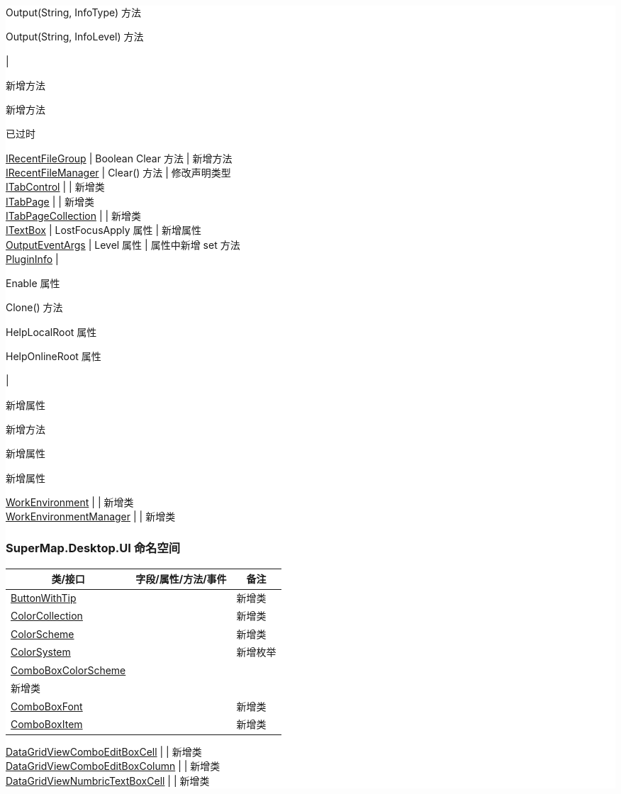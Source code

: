Output(String, InfoType) 方法

Output(String, InfoLevel) 方法

|

新增方法

新增方法

已过时  
  
[IRecentFileGroup](../html/AllMembers_T_SuperMap_Desktop_IRecentFileGroup.htm)
| Boolean Clear 方法 | 新增方法  
[IRecentFileManager](../html/AllMembers_T_SuperMap_Desktop_IRecentFileManager.htm)
| Clear() 方法 | 修改声明类型  
[ITabControl](../html/AllMembers_T_SuperMap_Desktop_ITabControl.htm) |   | 新增类  
[ITabPage](../html/AllMembers_T_SuperMap_Desktop_ITabPage.htm) |   | 新增类  
[ITabPageCollection](../html/T_SuperMap_Desktop_ITabPageCollection.htm) |   |
新增类  
[ITextBox](../html/T_SuperMap_Desktop_ITextBox.htm) | LostFocusApply 属性 | 新增属性  
[OutputEventArgs](../html/T_SuperMap_Desktop_OutputEventArgs.htm) | Level 属性 |
属性中新增 set 方法  
[PluginInfo](../html/T_SuperMap_Desktop_PluginInfo.htm) |

Enable 属性

Clone() 方法

HelpLocalRoot 属性

HelpOnlineRoot 属性

|

新增属性

新增方法

新增属性

新增属性  
  
[WorkEnvironment](../html/T_SuperMap_Desktop_WorkEnvironment.htm) |   | 新增类  
[WorkEnvironmentManager](../html/T_SuperMap_Desktop_WorkEnvironmentManager.htm)
|   | 新增类  
  
### SuperMap.Desktop.UI 命名空间

**类/接口** | **字段/属性/方法/事件** | **备注**  
---|---|---  
[ButtonWithTip](../html/T_SuperMap_Desktop_UI_ButtonWithTip.htm) |   | 新增类  
[ColorCollection](../html/T_SuperMap_Desktop_UI_ColorCollection.htm) |   | 新增类  
[ColorScheme](../html/T_SuperMap_Desktop_UI_ColorScheme.htm) |   | 新增类  
[ColorSystem](../html/T_SuperMap_Desktop_UI_ColorSystem.htm) |   | 新增枚举  
[ComboBoxColorScheme](../html/T_SuperMap_Desktop_UI_ComboBoxColorScheme.htm) |
| 新增类  
[ComboBoxFont](../html/T_SuperMap_Desktop_UI_ComboBoxFont.htm) |   | 新增类  
[ComboBoxItem](../html/T_SuperMap_Desktop_UI_ComboBoxItem.htm) |   | 新增类  
[DataGridViewComboEditBoxCell](../html/T_SuperMap_Desktop_UI_DataGridViewComboEditBoxCell.htm)
|   | 新增类  
[DataGridViewComboEditBoxColumn](../html/T_SuperMap_Desktop_UI_DataGridViewComboEditBoxColumn.htm)
|   | 新增类  
[DataGridViewNumbricTextBoxCell](../html/T_SuperMap_Desktop_UI_DataGridViewNumbricTextBoxCell.htm)
|   | 新增类  